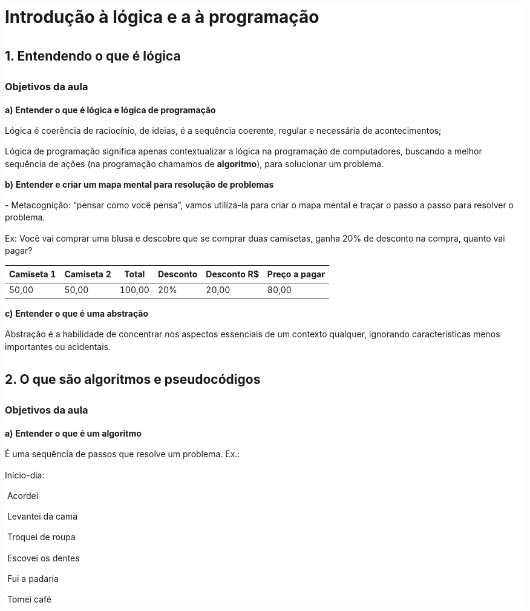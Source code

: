 # Introdução à lógica e a à programação

## 1.   Entendendo o que é lógica

### Objetivos da aula

**a)**   **Entender o que é lógica e lógica de programação**

Lógica é coerência de raciocínio, de ideias, é a sequência coerente, regular e necessária de acontecimentos;

Lógica de programação significa apenas contextualizar a lógica na programação de computadores, buscando a melhor sequência de ações (na programação chamamos de **algoritmo**), para solucionar um problema.

**b)**   **Entender e criar um mapa mental para resolução de problemas**

\- Metacognição: “pensar como você pensa”, vamos utilizá-la para criar o mapa mental e traçar o passo a passo para resolver o problema.

Ex: Você vai comprar uma blusa e descobre que se comprar duas camisetas, ganha 20% de desconto na compra, quanto vai pagar?

| Camiseta 1 | Camiseta 2 | Total  | Desconto | Desconto R$ | Preço a pagar |
| ---------- | ---------- | ------ | -------- | ----------- | ------------- |
| 50,00      | 50,00      | 100,00 | 20%      | 20,00       | 80,00         |

 

**c)**    **Entender o que é uma abstração**

Abstração é a habilidade de concentrar nos aspectos essenciais de um contexto qualquer, ignorando características menos importantes ou acidentais. 

 

## 2.   O que são algoritmos e pseudocódigos

### Objetivos da aula

**a)**   **Entender o que é um algoritmo**

É uma sequência de passos que resolve um problema. Ex.:

Início-dia: 

​        Acordei

​        Levantei da cama

​        Troquei de roupa

​        Escovei os dentes

​        Fui a padaria

​        Tomei café
